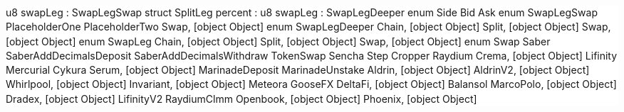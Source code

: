 u8
swapLeg
: 
SwapLegSwap
struct
SplitLeg
percent
: 
u8
swapLeg
: 
SwapLegDeeper
enum
Side
Bid
Ask
enum
SwapLegSwap
PlaceholderOne
PlaceholderTwo
Swap, [object Object]
enum
SwapLegDeeper
Chain, [object Object]
Split, [object Object]
Swap, [object Object]
enum
SwapLeg
Chain, [object Object]
Split, [object Object]
Swap, [object Object]
enum
Swap
Saber
SaberAddDecimalsDeposit
SaberAddDecimalsWithdraw
TokenSwap
Sencha
Step
Cropper
Raydium
Crema, [object Object]
Lifinity
Mercurial
Cykura
Serum, [object Object]
MarinadeDeposit
MarinadeUnstake
Aldrin, [object Object]
AldrinV2, [object Object]
Whirlpool, [object Object]
Invariant, [object Object]
Meteora
GooseFX
DeltaFi, [object Object]
Balansol
MarcoPolo, [object Object]
Dradex, [object Object]
LifinityV2
RaydiumClmm
Openbook, [object Object]
Phoenix, [object Object]
